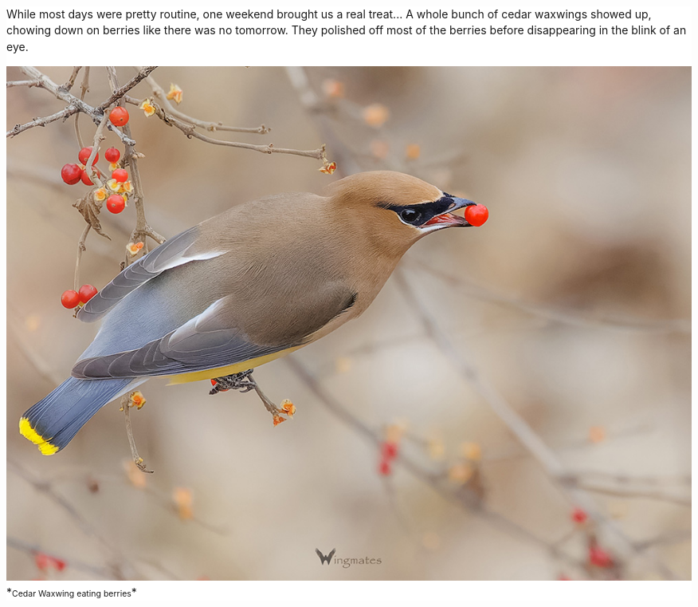 
While most days were pretty routine, one weekend brought us a real treat... A whole bunch of cedar waxwings showed up, chowing down on berries like there was no tomorrow. They polished off most of the berries before disappearing in the blink of an eye.

<img src="/assets/img/Blogs/10_OK_diary_Jan24/6.jpg" class="center" width="100%"/>
*<span style="font-size: 0.75em;">Cedar Waxwing eating berries</span>*

